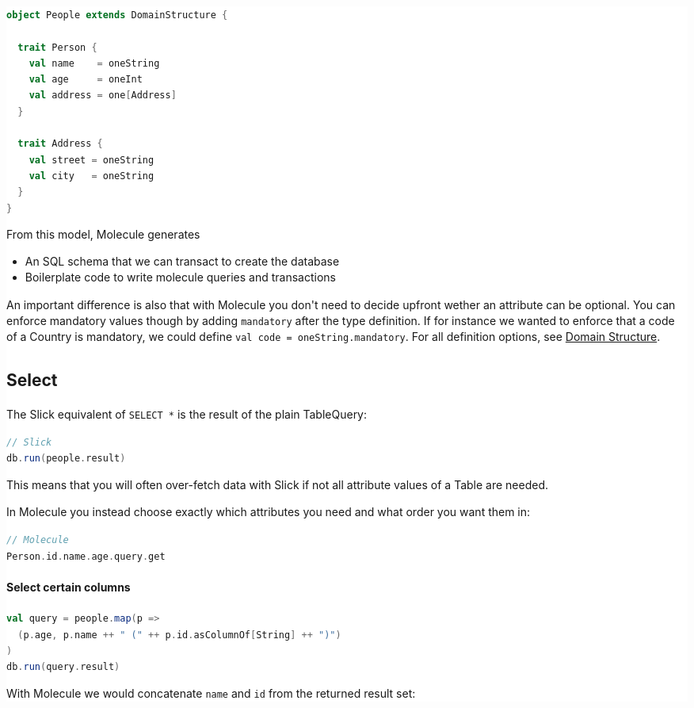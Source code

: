 ```scala
object People extends DomainStructure {

  trait Person {
    val name    = oneString
    val age     = oneInt
    val address = one[Address]
  }

  trait Address {
    val street = oneString
    val city   = oneString
  }
}
```
From this model, Molecule generates

- An SQL schema that we can transact to create the database
- Boilerplate code to write molecule queries and transactions

An important difference is also that with Molecule you don't need to decide upfront wether an attribute can be optional. You can enforce mandatory values though by adding `mandatory` after the type definition. If for instance we wanted to enforce that a code of a Country is mandatory, we could define `val code = oneString.mandatory`. For all definition options, see [Domain Structure](/database/setup/domain-structure#attribute-options).



## Select

The Slick equivalent of `SELECT *` is the result of the plain TableQuery:

```scala
// Slick
db.run(people.result)
```

This means that you will often over-fetch data with Slick if not all attribute values of a Table are needed.

In Molecule you instead choose exactly which attributes you need and what order you want them in:

```scala
// Molecule
Person.id.name.age.query.get
```

#### Select certain columns

```scala
val query = people.map(p =>
  (p.age, p.name ++ " (" ++ p.id.asColumnOf[String] ++ ")")
)
db.run(query.result)
```

With Molecule we would concatenate `name` and `id` from the returned result set:
